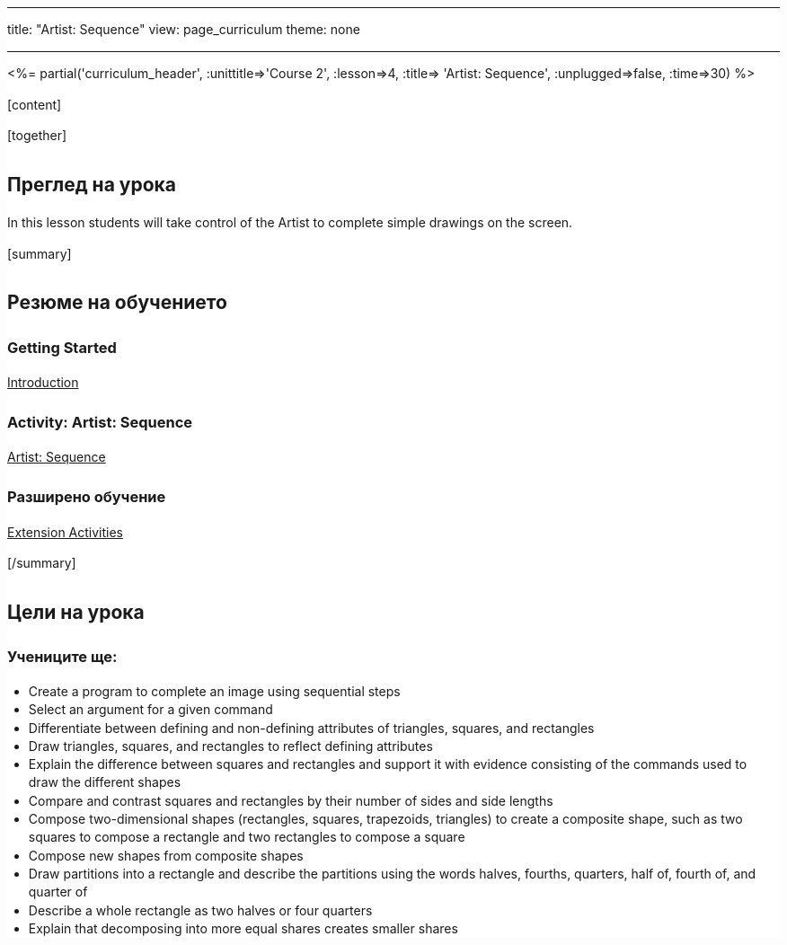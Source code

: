 * * *

title: "Artist: Sequence" view: page_curriculum theme: none

* * *

<%= partial('curriculum_header', :unittitle=>'Course 2', :lesson=>4, :title=> 'Artist: Sequence', :unplugged=>false, :time=>30) %>

[content]

[together]

## Преглед на урока

In this lesson students will take control of the Artist to complete simple drawings on the screen.

[summary]

## Резюме на обучението

### **Getting Started**

[Introduction](#GetStarted)   


### **Activity: Artist: Sequence**

[Artist: Sequence](#Activity)

### **Разширено обучение**

[Extension Activities](#Extended)

[/summary]

## Цели на урока

### Учениците ще:

  * Create a program to complete an image using sequential steps
  * Select an argument for a given command
  * Differentiate between defining and non-defining attributes of triangles, squares, and rectangles
  * Draw triangles, squares, and rectangles to reflect defining attributes
  * Explain the difference between squares and rectangles and support it with evidence consisting of the commands used to draw the different shapes
  * Compare and contrast squares and rectangles by their number of sides and side lengths
  * Compose two-dimensional shapes (rectangles, squares, trapezoids, triangles) to create a composite shape, such as two squares to compose a rectangle and two rectangles to compose a square
  * Compose new shapes from composite shapes
  * Draw partitions into a rectangle and describe the partitions using the words halves, fourths, quarters, half of, fourth of, and quarter of
  * Describe a whole rectangle as two halves or four quarters
  * Explain that decomposing into more equal shares creates smaller shares
